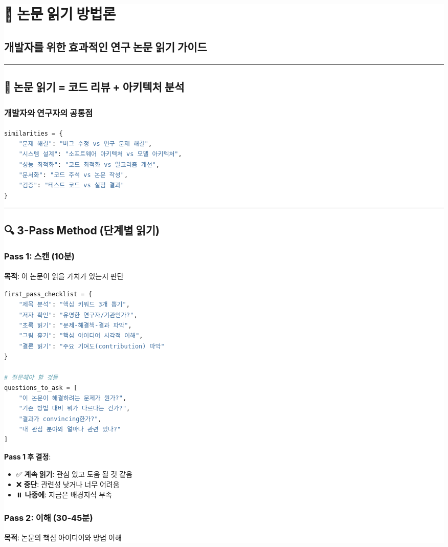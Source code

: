 # 📖 논문 읽기 방법론
## 개발자를 위한 효과적인 연구 논문 읽기 가이드

---

## 🎯 논문 읽기 = 코드 리뷰 + 아키텍처 분석

### 개발자와 연구자의 공통점
```python
similarities = {
    "문제 해결": "버그 수정 vs 연구 문제 해결",
    "시스템 설계": "소프트웨어 아키텍처 vs 모델 아키텍처", 
    "성능 최적화": "코드 최적화 vs 알고리즘 개선",
    "문서화": "코드 주석 vs 논문 작성",
    "검증": "테스트 코드 vs 실험 결과"
}
```

---

## 🔍 3-Pass Method (단계별 읽기)

### Pass 1: 스캔 (10분)
**목적**: 이 논문이 읽을 가치가 있는지 판단

```python
first_pass_checklist = {
    "제목 분석": "핵심 키워드 3개 뽑기",
    "저자 확인": "유명한 연구자/기관인가?",
    "초록 읽기": "문제-해결책-결과 파악",
    "그림 훑기": "핵심 아이디어 시각적 이해",
    "결론 읽기": "주요 기여도(contribution) 파악"
}

# 질문해야 할 것들
questions_to_ask = [
    "이 논문이 해결하려는 문제가 뭔가?",
    "기존 방법 대비 뭐가 다르다는 건가?",
    "결과가 convincing한가?",
    "내 관심 분야와 얼마나 관련 있나?"
]
```

**Pass 1 후 결정**:
- ✅ **계속 읽기**: 관심 있고 도움 될 것 같음
- ❌ **중단**: 관련성 낮거나 너무 어려움
- ⏸️ **나중에**: 지금은 배경지식 부족

### Pass 2: 이해 (30-45분)  
**목적**: 논문의 핵심 아이디어와 방법 이해
